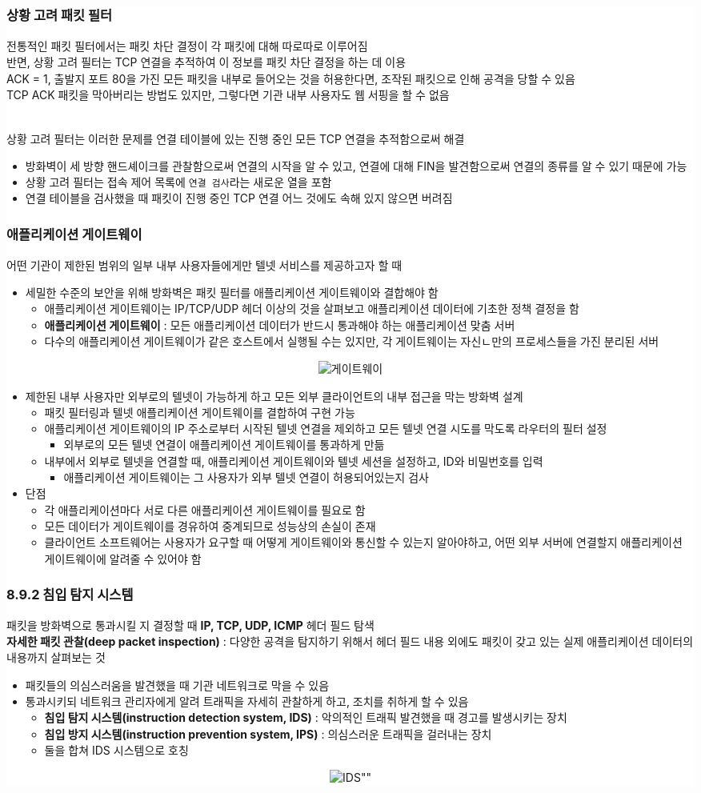### 상황 고려 패킷 필터

전통적인 패킷 필터에서는 패킷 차단 결정이 각 패킷에 대해 따로따로 이루어짐
<br/>
반면, 상황 고려 필터는 TCP 연결을 추적하여 이 정보를 패킷 차단 결정을 하는 데 이용
<br/>
ACK = 1, 출발지 포트 80을 가진 모든 패킷을 내부로 들어오는 것을 허용한다면, 조작된 패킷으로 인해 공격을 당할 수 있음
<br/>
TCP ACK 패킷을 막아버리는 방법도 있지만, 그렇다면 기관 내부 사용자도 웹 서핑을 할 수 없음


<BR/>
상황 고려 필터는 이러한 문제를 연결 테이블에 있는 진행 중인 모든 TCP 연결을 추적함으로써 해결

- 방화벽이 세 방향 핸드셰이크를 관찰함으로써 연결의 시작을 알 수 있고, 연결에 대해 FIN을 발견함으로써 연결의 종류를 알 수 있기 때문에 가능
- 상황 고려 필터는 접속 제어 목록에  `연결 검사`라는 새로운 열을 포함
- 연결 테이블을 검사했을 때 패킷이 진행 중인 TCP 연결 어느 것에도 속해 있지 않으면 버려짐

### 애플리케이션 게이트웨이

어떤 기관이 제한된 범위의 일부 내부 사용자들에게만 텔넷 서비스를 제공하고자 할 때
- 세밀한 수준의 보안을 위해 방화벽은 패킷 필터를 애플리케이션 게이트웨이와 결합해야 함
    - 애플리케이션 게이트웨이는 IP/TCP/UDP 헤더 이상의 것을 살펴보고 애플리케이션 데이터에 기초한 정책 결정을 함
    - **애플리케이션 게이트웨이** : 모든 애플리케이션 데이터가 반드시 통과해야 하는 애플리케이션 맞춤 서버
    - 다수의 애플리케이션 게이트웨이가 같은 호스트에서 실행될 수는 있지만, 각 게이트웨이는 자신ㄴ만의 프로세스들을 가진 분리된 서버

<p align="center"><img width="450" src="https://user-images.githubusercontent.com/76640167/218083750-2fd7ea3d-31ca-4a3a-817f-3ec8612fac1a.png" alt="게이트웨이"></p>

- 제한된 내부 사용자만 외부로의 텔넷이 가능하게 하고 모든 외부 클라이언트의 내부 접근을 막는 방화벽 설계
    - 패킷 필터링과 텔넷 애플리케이션 게이트웨이를 결합하여 구현 가능
    - 애플리케이션 게이트웨이의 IP 주소로부터 시작된 텔넷 연결을 제외하고 모든 텔넷 연결 시도를 막도록 라우터의 필터 설정
        - 외부로의 모든 텔넷 연결이 애플리케이션 게이트웨이를 통과하게 만듦
    - 내부에서 외부로 텔넷을 연결할 때, 애플리케이션 게이트웨이와 텔넷 세션을 설정하고, ID와 비밀번호를 입력
        - 애플리케이션 게이트웨이는 그 사용자가 외부 텔넷 연결이 허용되어있는지 검사
- 단점
    - 각 애플리케이션마다 서로 다른 애플리케이션 게이트웨이를 필요로 함
    - 모든 데이터가 게이트웨이를 경유하여 중계되므로 성능상의 손실이 존재
    - 클라이언트 소프트웨어는 사용자가 요구할 때 어떻게 게이트웨이와 통신할 수 있는지 알아야하고, 어떤 외부 서버에 연결할지 애플리케이션 게이트웨이에 알려줄 수 있어야 함

### 8.9.2 침입 탐지 시스템

패킷을 방화벽으로 통과시킬 지 결정할 때 **IP, TCP, UDP, ICMP** 헤더 필드 탐색
<br/>
**자세한 패킷 관찰(deep packet inspection)** : 다양한 공격을 탐지하기 위해서 헤더 필드 내용 외에도 패킷이 갖고 있는 실제 애플리케이션 데이터의 내용까지 살펴보는 것
 - 패킷들의 의심스러움을 발견했을 때 기관 네트워크로 막을 수 있음
 - 통과시키되 네트워크 관리자에게 알려 트래픽을 자세히 관찰하게 하고, 조치를 취하게 할 수 있음
    - **침입 탐지 시스템(instruction detection system, IDS)** : 악의적인 트래픽 발견했을 때 경고를 발생시키는 장치
    - **침입 방지 시스템(instruction prevention system, IPS)** : 의심스러운 트래픽을 걸러내는 장치
    - 둘을 합쳐 IDS 시스템으로 호칭

<p align="center"><img width="500" src="https://user-images.githubusercontent.com/76640167/218083738-b32b455d-c9c3-421c-9e8b-be449923b355.png" alt=IDS""></p>
